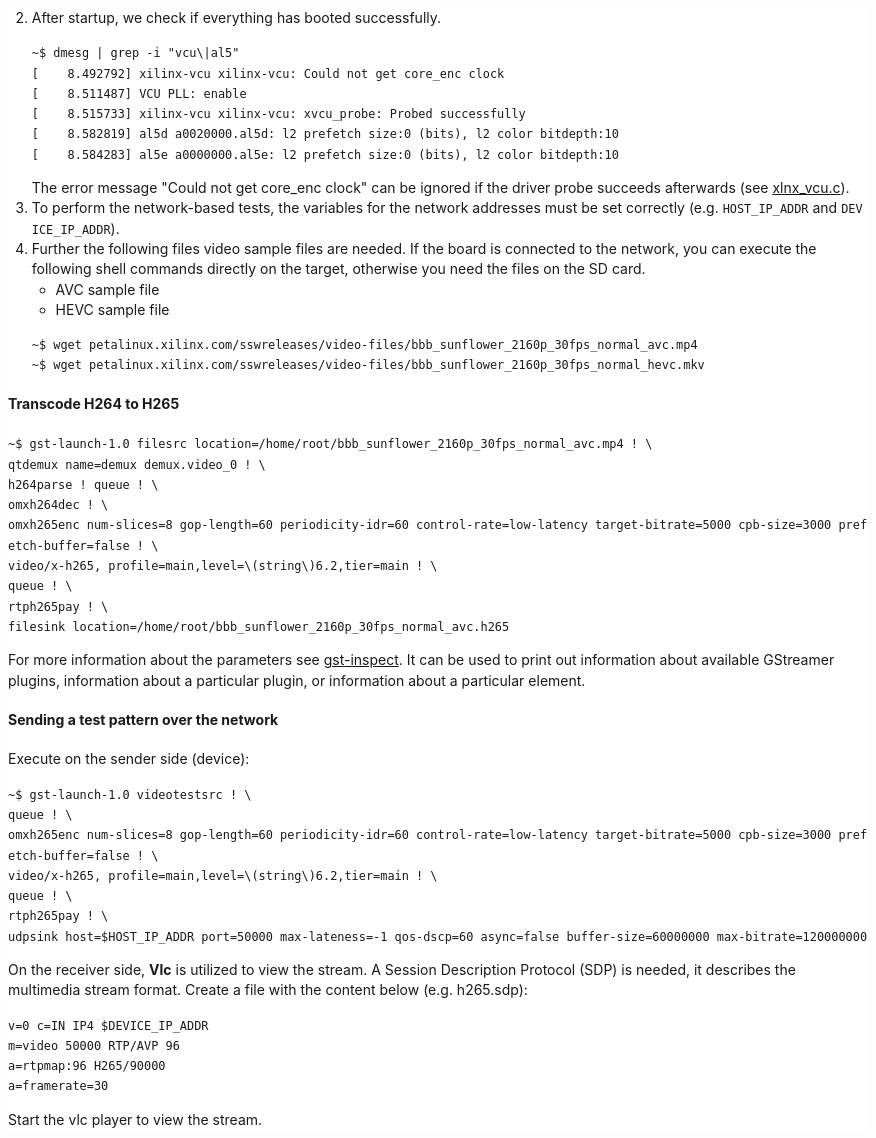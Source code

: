 2. After startup, we check if everything has booted successfully.
    ```shell
    ~$ dmesg | grep -i "vcu\|al5"
    [    8.492792] xilinx-vcu xilinx-vcu: Could not get core_enc clock
    [    8.511487] VCU PLL: enable
    [    8.515733] xilinx-vcu xilinx-vcu: xvcu_probe: Probed successfully
    [    8.582819] al5d a0020000.al5d: l2 prefetch size:0 (bits), l2 color bitdepth:10
    [    8.584283] al5e a0000000.al5e: l2 prefetch size:0 (bits), l2 color bitdepth:10
    ```
    The error message "Could not get core_enc clock" can be ignored if the driver probe succeeds afterwards (see [xlnx_vcu.c](https://github.com/Xilinx/linux-xlnx/blob/master/drivers/soc/xilinx/xlnx_vcu.c#L276)).
2. To perform the network-based tests, the variables for the network addresses must be set correctly (e.g. `HOST_IP_ADDR` and `DEVICE_IP_ADDR`).
3. Further the following files video sample files are needed. If the board is connected to the network, you can execute the following shell commands directly on the target, otherwise you need the files on the SD card.
    * AVC sample file
    * HEVC sample file
    ```shell
    ~$ wget petalinux.xilinx.com/sswreleases/video-files/bbb_sunflower_2160p_30fps_normal_avc.mp4
    ~$ wget petalinux.xilinx.com/sswreleases/video-files/bbb_sunflower_2160p_30fps_normal_hevc.mkv
    ```

#### Transcode H264 to H265
```shell
~$ gst-launch-1.0 filesrc location=/home/root/bbb_sunflower_2160p_30fps_normal_avc.mp4 ! \
qtdemux name=demux demux.video_0 ! \
h264parse ! queue ! \
omxh264dec ! \
omxh265enc num-slices=8 gop-length=60 periodicity-idr=60 control-rate=low-latency target-bitrate=5000 cpb-size=3000 prefetch-buffer=false ! \
video/x-h265, profile=main,level=\(string\)6.2,tier=main ! \
queue ! \
rtph265pay ! \
filesink location=/home/root/bbb_sunflower_2160p_30fps_normal_avc.h265
```

For more information about the parameters see [gst-inspect]. It can be used to print out information about available GStreamer plugins, information about a particular plugin, or information about a particular element.

#### Sending a test pattern over the network
Execute on the sender side (device):
```shell
~$ gst-launch-1.0 videotestsrc ! \
queue ! \
omxh265enc num-slices=8 gop-length=60 periodicity-idr=60 control-rate=low-latency target-bitrate=5000 cpb-size=3000 prefetch-buffer=false ! \
video/x-h265, profile=main,level=\(string\)6.2,tier=main ! \
queue ! \
rtph265pay ! \
udpsink host=$HOST_IP_ADDR port=50000 max-lateness=-1 qos-dscp=60 async=false buffer-size=60000000 max-bitrate=120000000
```
On the receiver side, **Vlc** is utilized to view the stream. A Session Description Protocol (SDP) is needed, it describes the multimedia stream format. Create a file with the content below (e.g. h265.sdp):
```sdp
v=0 c=IN IP4 $DEVICE_IP_ADDR
m=video 50000 RTP/AVP 96
a=rtpmap:96 H265/90000
a=framerate=30
```
Start the vlc player to view the stream.

[Mercury+ ST1]: https://www.enclustra.com/en/products/base-boards/mercury-st1
[Mercury+ XU8]: https://www.enclustra.com/en/products/system-on-chip-modules/mercury-xu8
[XU8+ST1+RefDes]: https://github.com/enclustra/Mercury_XU8_ST1_Reference_Design
[XU8+ST1+RefDes+Doc]: https://github.com/enclustra/Mercury_XU8_ST1_Reference_Design/blob/master/reference_design/doc/Mercury_XU8_ST1.pdf
[XU8+Schematics]: https://download.enclustra.com/public_files/SoC_Modules/Mercury+_XU8/Mercury_XU8-R2-1_User_Schematics_V3.pdf
[ST1+Schematics]: https://download.enclustra.com/public_files/Base_Boards/Mercury+_ST1/ME-ST1_User_Schematics_V4.pdf
[UG1144]: https://www.xilinx.com/support/documentation/sw_manuals/xilinx2020_1/ug1144-petalinux-tools-reference-guide.pdf
[VCU+IP+Doc]: https://www.xilinx.com/support/documentation/ip_documentation/vcu/v1_2/pg252-vcu.pdf
[VCU+Product]: https://www.xilinx.com/products/intellectual-property/v-vcu.html
[VCU+TRD+2020.1]: https://xilinx-wiki.atlassian.net/wiki/spaces/A/pages/460948332/Zynq+UltraScale+MPSoC+VCU+TRD+2020.1
[VCU+TRD+Multi+Stream+2020.1]: https://xilinx-wiki.atlassian.net/wiki/spaces/A/pages/541786229/Zynq+UltraScale+MPSoC+VCU+TRD+2020.1+-+VCU+TRD+Multi+Stream
[Xilinx+V4L2+TPG]: https://xilinx-wiki.atlassian.net/wiki/spaces/A/pages/18841638/Xilinx+V4L2+TPG+driver
[Xilinx+Zynq+UltraScale+MPSoC+VCU]: https://xilinx-wiki.atlassian.net/wiki/spaces/A/pages/18842546/Xilinx+Zynq+UltraScale+MPSoC+Video+Codec+Unit
[Xilinx+Arm+Mali-400+Driver]: https://xilinx-wiki.atlassian.net/wiki/spaces/A/pages/18841928/Xilinx+Arm+Mali-400+Driver
[Doc+Dts+VCU]: https://github.com/Xilinx/linux-xlnx/blob/master/Documentation/devicetree/bindings/soc/xilinx/xlnx,vcu.txt
[ZynqMP+DisplayPort+Linux+driver]: https://xilinx-wiki.atlassian.net/wiki/spaces/A/pages/18842105/ZynqMP+DisplayPort+Linux+driver
[V4l-utils]: https://www.linuxtv.org/wiki/index.php/V4l-utils
[GStreamer]: https://gstreamer.freedesktop.org/
[gst-inspect]: https://gstreamer.freedesktop.org/documentation/tools/gst-inspect.html?gi-language=c
[Hackster.io+H265]: https://www.hackster.io/news/microzed-chronicles-a-look-at-the-zynq-mpsoc-ev-h-265-video-codec-f076c6eca94a